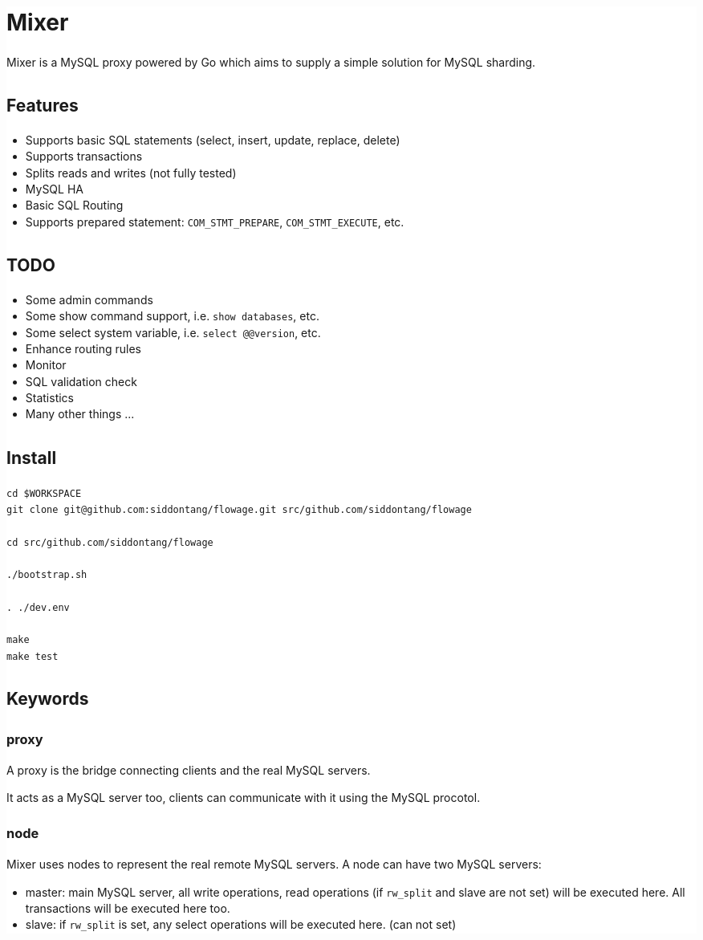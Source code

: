 # Mixer

Mixer is a MySQL proxy powered by Go which aims to supply a simple solution for MySQL sharding.

## Features

- Supports basic SQL statements (select, insert, update, replace, delete)
- Supports transactions
- Splits reads and writes (not fully tested)
- MySQL HA
- Basic SQL Routing
- Supports prepared statement: `COM_STMT_PREPARE`, `COM_STMT_EXECUTE`, etc. 

## TODO

- Some admin commands
- Some show command support, i.e. ```show databases```, etc.
- Some select system variable, i.e. ```select @@version```, etc.
- Enhance routing rules
- Monitor
- SQL validation check
- Statistics
- Many other things ...

## Install 

    cd $WORKSPACE
    git clone git@github.com:siddontang/flowage.git src/github.com/siddontang/flowage
    
    cd src/github.com/siddontang/flowage

    ./bootstrap.sh

    . ./dev.env

    make
    make test

## Keywords

### proxy

A proxy is the bridge connecting clients and the real MySQL servers. 

It acts as a MySQL server too, clients can communicate with it using the MySQL procotol.

### node

Mixer uses nodes to represent the real remote MySQL servers. A node can have two MySQL servers:

+ master: main MySQL server, all write operations, read operations (if ```rw_split``` and slave are not set) will be executed here.
All transactions will be executed here too.
+ slave: if ```rw_split``` is set, any select operations will be executed here. (can not set)
